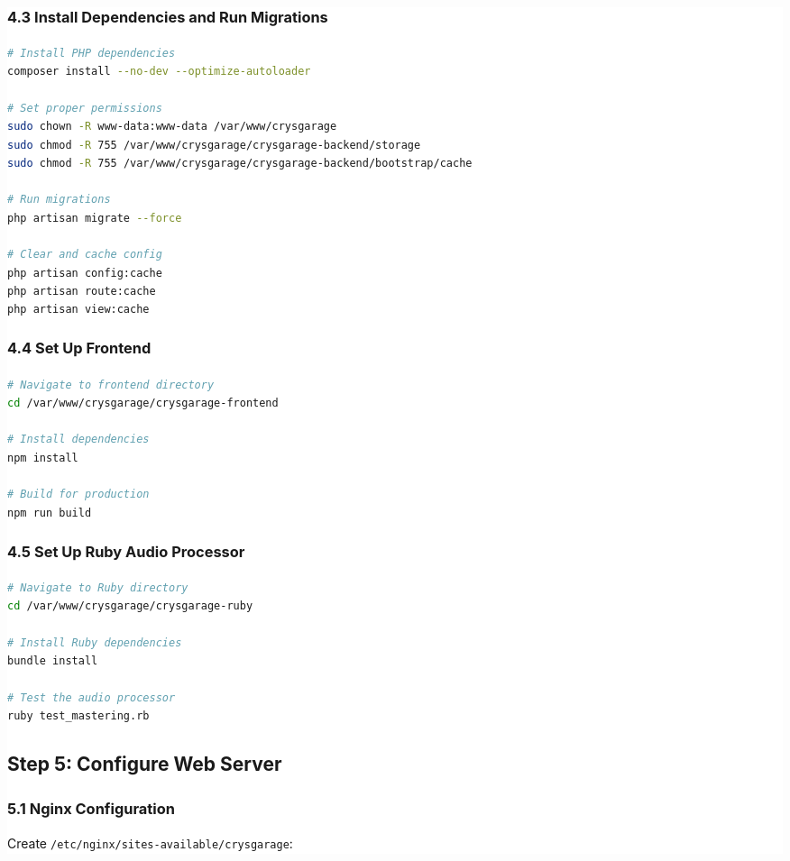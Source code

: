 
### 4.3 Install Dependencies and Run Migrations

```bash
# Install PHP dependencies
composer install --no-dev --optimize-autoloader

# Set proper permissions
sudo chown -R www-data:www-data /var/www/crysgarage
sudo chmod -R 755 /var/www/crysgarage/crysgarage-backend/storage
sudo chmod -R 755 /var/www/crysgarage/crysgarage-backend/bootstrap/cache

# Run migrations
php artisan migrate --force

# Clear and cache config
php artisan config:cache
php artisan route:cache
php artisan view:cache
```

### 4.4 Set Up Frontend

```bash
# Navigate to frontend directory
cd /var/www/crysgarage/crysgarage-frontend

# Install dependencies
npm install

# Build for production
npm run build
```

### 4.5 Set Up Ruby Audio Processor

```bash
# Navigate to Ruby directory
cd /var/www/crysgarage/crysgarage-ruby

# Install Ruby dependencies
bundle install

# Test the audio processor
ruby test_mastering.rb
```

## Step 5: Configure Web Server

### 5.1 Nginx Configuration

Create `/etc/nginx/sites-available/crysgarage`:

